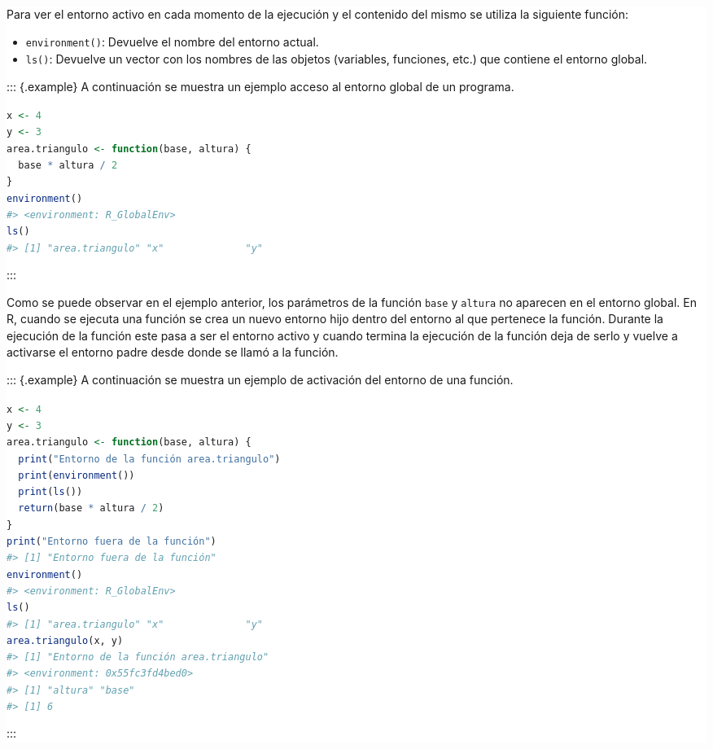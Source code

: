 Para ver el entorno activo en cada momento de la ejecución y el contenido del mismo se utiliza la siguiente función:

- `environment()`: Devuelve el nombre del entorno actual. 
- `ls()`: Devuelve un vector con los nombres de las objetos (variables, funciones, etc.) que contiene el entorno global.



::: {.example}
A continuación se muestra un ejemplo acceso al entorno global de un programa.

```r
x <- 4
y <- 3
area.triangulo <- function(base, altura) {
  base * altura / 2
}
environment()
#> <environment: R_GlobalEnv>
ls()
#> [1] "area.triangulo" "x"              "y"
```
:::

Como se puede observar en el ejemplo anterior, los parámetros de la función `base` y `altura` no aparecen en el entorno global. En R, cuando se ejecuta una función se crea un nuevo entorno hijo dentro del entorno al que pertenece la función. Durante la ejecución de la función este pasa a ser el entorno activo y cuando termina la ejecución de la función deja de serlo y vuelve a activarse el entorno padre desde donde se llamó a la función.

::: {.example}
A continuación se muestra un ejemplo de activación del entorno de una función.

```r
x <- 4
y <- 3
area.triangulo <- function(base, altura) {
  print("Entorno de la función area.triangulo") 
  print(environment())
  print(ls())
  return(base * altura / 2)
}
print("Entorno fuera de la función")
#> [1] "Entorno fuera de la función"
environment()
#> <environment: R_GlobalEnv>
ls()
#> [1] "area.triangulo" "x"              "y"
area.triangulo(x, y)
#> [1] "Entorno de la función area.triangulo"
#> <environment: 0x55fc3fd4bed0>
#> [1] "altura" "base"
#> [1] 6
```
:::
